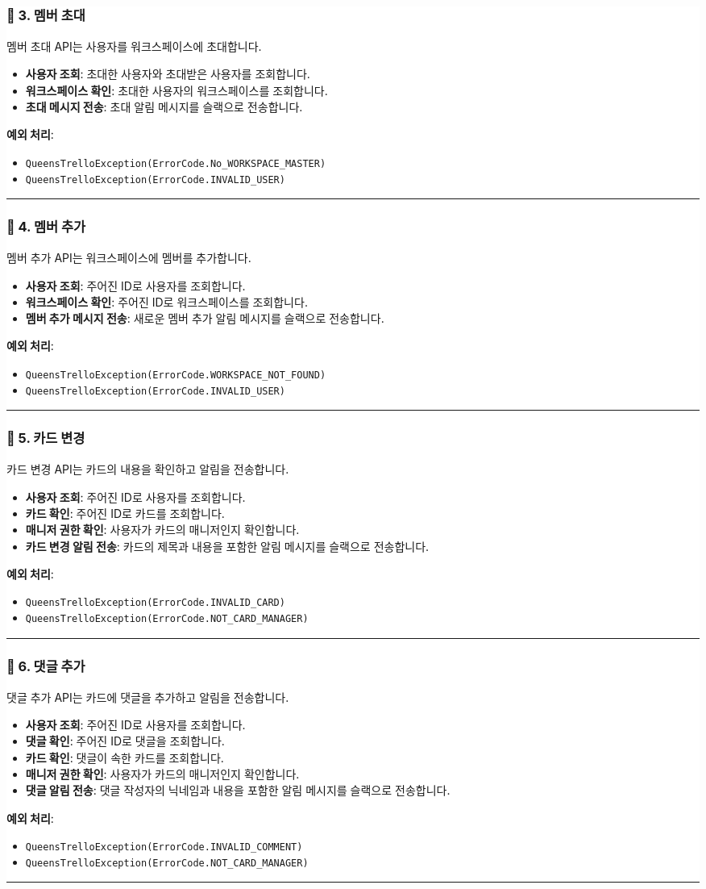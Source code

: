 ### 📌 3. 멤버 초대
멤버 초대 API는 사용자를 워크스페이스에 초대합니다.

- **사용자 조회**: 초대한 사용자와 초대받은 사용자를 조회합니다.
- **워크스페이스 확인**: 초대한 사용자의 워크스페이스를 조회합니다.
- **초대 메시지 전송**: 초대 알림 메시지를 슬랙으로 전송합니다.

**예외 처리**:  
- `QueensTrelloException(ErrorCode.No_WORKSPACE_MASTER)`
- `QueensTrelloException(ErrorCode.INVALID_USER)`

---

### 📌 4. 멤버 추가
멤버 추가 API는 워크스페이스에 멤버를 추가합니다.

- **사용자 조회**: 주어진 ID로 사용자를 조회합니다.
- **워크스페이스 확인**: 주어진 ID로 워크스페이스를 조회합니다.
- **멤버 추가 메시지 전송**: 새로운 멤버 추가 알림 메시지를 슬랙으로 전송합니다.

**예외 처리**:  
- `QueensTrelloException(ErrorCode.WORKSPACE_NOT_FOUND)`
- `QueensTrelloException(ErrorCode.INVALID_USER)`

---

### 📌 5. 카드 변경
카드 변경 API는 카드의 내용을 확인하고 알림을 전송합니다.

- **사용자 조회**: 주어진 ID로 사용자를 조회합니다.
- **카드 확인**: 주어진 ID로 카드를 조회합니다.
- **매니저 권한 확인**: 사용자가 카드의 매니저인지 확인합니다.
- **카드 변경 알림 전송**: 카드의 제목과 내용을 포함한 알림 메시지를 슬랙으로 전송합니다.

**예외 처리**:  
- `QueensTrelloException(ErrorCode.INVALID_CARD)`
- `QueensTrelloException(ErrorCode.NOT_CARD_MANAGER)`

---

### 📌 6. 댓글 추가
댓글 추가 API는 카드에 댓글을 추가하고 알림을 전송합니다.

- **사용자 조회**: 주어진 ID로 사용자를 조회합니다.
- **댓글 확인**: 주어진 ID로 댓글을 조회합니다.
- **카드 확인**: 댓글이 속한 카드를 조회합니다.
- **매니저 권한 확인**: 사용자가 카드의 매니저인지 확인합니다.
- **댓글 알림 전송**: 댓글 작성자의 닉네임과 내용을 포함한 알림 메시지를 슬랙으로 전송합니다.

**예외 처리**:  
- `QueensTrelloException(ErrorCode.INVALID_COMMENT)`
- `QueensTrelloException(ErrorCode.NOT_CARD_MANAGER)`

---
